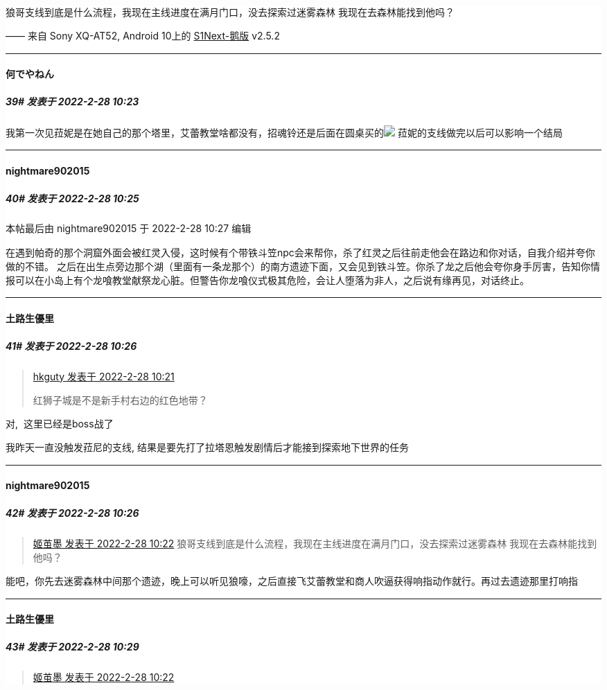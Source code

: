 狼哥支线到底是什么流程，我现在主线进度在满月门口，没去探索过迷雾森林
我现在去森林能找到他吗？

—— 来自 Sony XQ-AT52, Android 10上的 [S1Next-鹅版](https://github.com/ykrank/S1-Next/releases) v2.5.2

*****

####  何でやねん  
##### 39#       发表于 2022-2-28 10:23

我第一次见菈妮是在她自己的那个塔里，艾蕾教堂啥都没有，招魂铃还是后面在圆桌买的<img src="https://static.saraba1st.com/image/smiley/face2017/068.png" referrerpolicy="no-referrer">
菈妮的支线做完以后可以影响一个结局

*****

####  nightmare902015  
##### 40#       发表于 2022-2-28 10:25

 本帖最后由 nightmare902015 于 2022-2-28 10:27 编辑 

在遇到帕奇的那个洞窟外面会被红灵入侵，这时候有个带铁斗笠npc会来帮你，杀了红灵之后往前走他会在路边和你对话，自我介绍并夸你做的不错。
之后在出生点旁边那个湖（里面有一条龙那个）的南方遗迹下面，又会见到铁斗笠。你杀了龙之后他会夸你身手厉害，告知你情报可以在小岛上有个龙喰教堂献祭龙心脏。但警告你龙喰仪式极其危险，会让人堕落为非人，之后说有缘再见，对话终止。

*****

####  土路生優里  
##### 41#       发表于 2022-2-28 10:26

<blockquote><a href="httphttps://bbs.saraba1st.com/2b/forum.php?mod=redirect&amp;goto=findpost&amp;pid=54859542&amp;ptid=2055033" target="_blank">hkguty 发表于 2022-2-28 10:21</a>

红狮子城是不是新手村右边的红色地带？</blockquote>
对,  这里已经是boss战了

我昨天一直没触发菈尼的支线, 结果是要先打了拉塔恩触发剧情后才能接到探索地下世界的任务

*****

####  nightmare902015  
##### 42#       发表于 2022-2-28 10:26

<blockquote><a href="httphttps://bbs.saraba1st.com/2b/forum.php?mod=redirect&amp;goto=findpost&amp;pid=54859560&amp;ptid=2055033" target="_blank">姬茧墨 发表于 2022-2-28 10:22</a>
狼哥支线到底是什么流程，我现在主线进度在满月门口，没去探索过迷雾森林
我现在去森林能找到他吗？</blockquote>
能吧，你先去迷雾森林中间那个遗迹，晚上可以听见狼嚎，之后直接飞艾蕾教堂和商人吹逼获得响指动作就行。再过去遗迹那里打响指

*****

####  土路生優里  
##### 43#       发表于 2022-2-28 10:29

<blockquote><a href="httphttps://bbs.saraba1st.com/2b/forum.php?mod=redirect&amp;goto=findpost&amp;pid=54859560&amp;ptid=2055033" target="_blank">姬茧墨 发表于 2022-2-28 10:22</a>
